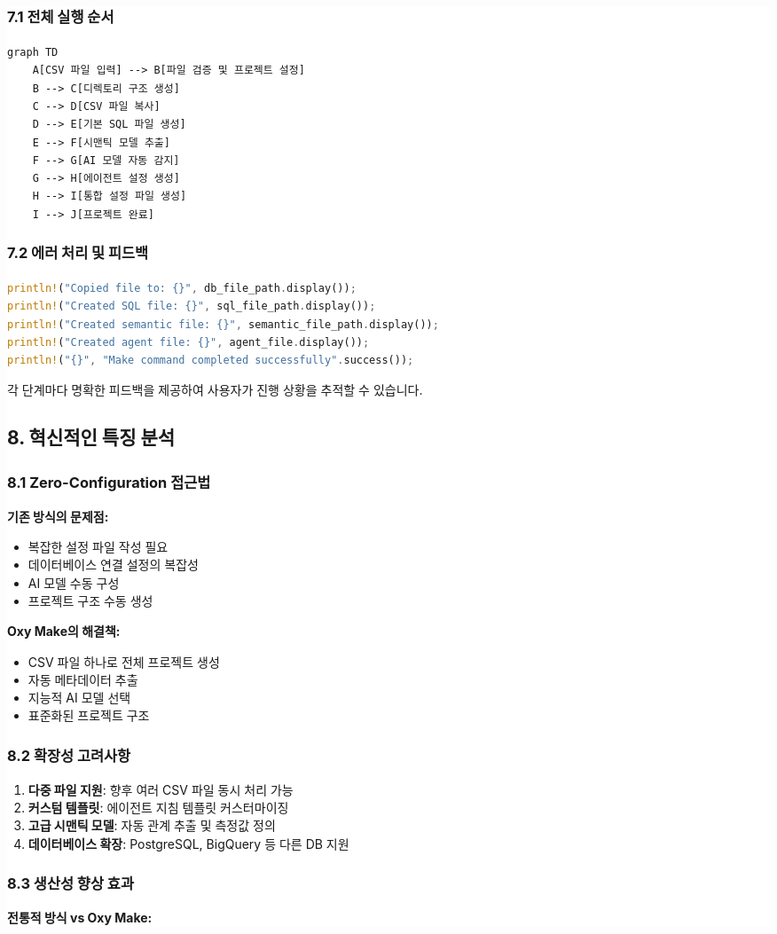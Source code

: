 ### 7.1 전체 실행 순서

```mermaid
graph TD
    A[CSV 파일 입력] --> B[파일 검증 및 프로젝트 설정]
    B --> C[디렉토리 구조 생성]
    C --> D[CSV 파일 복사]
    D --> E[기본 SQL 파일 생성]
    E --> F[시맨틱 모델 추출]
    F --> G[AI 모델 자동 감지]
    G --> H[에이전트 설정 생성]
    H --> I[통합 설정 파일 생성]
    I --> J[프로젝트 완료]
```

### 7.2 에러 처리 및 피드백

```rust
println!("Copied file to: {}", db_file_path.display());
println!("Created SQL file: {}", sql_file_path.display());
println!("Created semantic file: {}", semantic_file_path.display());
println!("Created agent file: {}", agent_file.display());
println!("{}", "Make command completed successfully".success());
```

각 단계마다 명확한 피드백을 제공하여 사용자가 진행 상황을 추적할 수 있습니다.

## 8. 혁신적인 특징 분석

### 8.1 Zero-Configuration 접근법

**기존 방식의 문제점:**
- 복잡한 설정 파일 작성 필요
- 데이터베이스 연결 설정의 복잡성
- AI 모델 수동 구성
- 프로젝트 구조 수동 생성

**Oxy Make의 해결책:**
- CSV 파일 하나로 전체 프로젝트 생성
- 자동 메타데이터 추출
- 지능적 AI 모델 선택
- 표준화된 프로젝트 구조

### 8.2 확장성 고려사항

1. **다중 파일 지원**: 향후 여러 CSV 파일 동시 처리 가능
2. **커스텀 템플릿**: 에이전트 지침 템플릿 커스터마이징
3. **고급 시맨틱 모델**: 자동 관계 추출 및 측정값 정의
4. **데이터베이스 확장**: PostgreSQL, BigQuery 등 다른 DB 지원

### 8.3 생산성 향상 효과

**전통적 방식 vs Oxy Make:**
